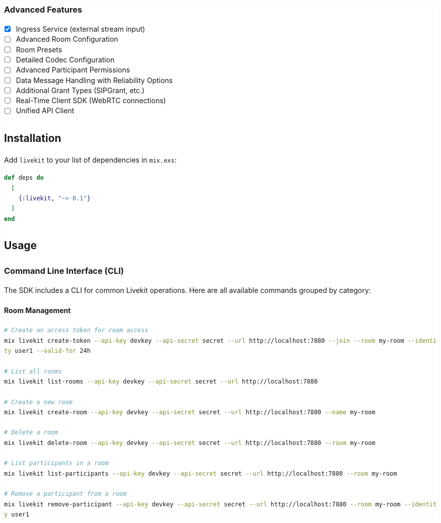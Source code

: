 ### Advanced Features

- [x] Ingress Service (external stream input)
- [ ] Advanced Room Configuration
- [ ] Room Presets
- [ ] Detailed Codec Configuration
- [ ] Advanced Participant Permissions
- [ ] Data Message Handling with Reliability Options
- [ ] Additional Grant Types (SIPGrant, etc.)
- [ ] Real-Time Client SDK (WebRTC connections)
- [ ] Unified API Client

## Installation

Add `livekit` to your list of dependencies in `mix.exs`:

```elixir
def deps do
  [
    {:livekit, "~> 0.1"}
  ]
end
```

## Usage

### Command Line Interface (CLI)

The SDK includes a CLI for common Livekit operations. Here are all available commands grouped by category:

#### Room Management

```bash
# Create an access token for room access
mix livekit create-token --api-key devkey --api-secret secret --url http://localhost:7880 --join --room my-room --identity user1 --valid-for 24h

# List all rooms
mix livekit list-rooms --api-key devkey --api-secret secret --url http://localhost:7880

# Create a new room
mix livekit create-room --api-key devkey --api-secret secret --url http://localhost:7880 --name my-room

# Delete a room
mix livekit delete-room --api-key devkey --api-secret secret --url http://localhost:7880 --room my-room

# List participants in a room
mix livekit list-participants --api-key devkey --api-secret secret --url http://localhost:7880 --room my-room

# Remove a participant from a room
mix livekit remove-participant --api-key devkey --api-secret secret --url http://localhost:7880 --room my-room --identity user1
```
